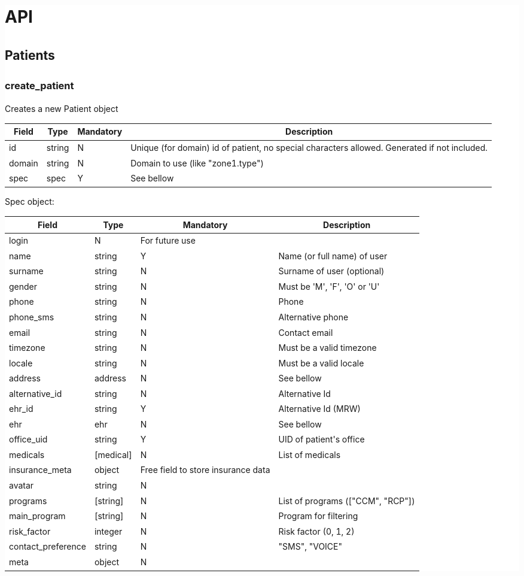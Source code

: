 # API


## Patients


### create_patient
Creates a new Patient object

|Field|Type|Mandatory|Description
|---|---|---|---
|id|string|N|Unique (for domain) id of patient, no special characters allowed. Generated if not included.
|domain|string|N|Domain to use (like "zone1.type")
|spec|spec|Y|See bellow

Spec object:

|Field|Type|Mandatory|Description
|---|---|---|---
|login|N|For future use
|name|string|Y|Name (or full name) of user
|surname|string|N|Surname of user (optional)
|gender|string|N|Must be 'M', 'F', 'O' or 'U'
|phone|string|N|Phone
|phone_sms|string|N|Alternative phone
|email|string|N|Contact email
|timezone|string|N|Must be a valid timezone
|locale|string|N|Must be a valid locale
|address|address|N|See bellow
|alternative_id|string|N|Alternative Id
|ehr_id|string|Y|Alternative Id (MRW)
|ehr|ehr|N|See bellow
|office_uid|string|Y|UID of patient's office
|medicals|\[medical\]|N|List of medicals
|insurance_meta|object|Free field to store insurance data
|avatar|string|N|
|programs|\[string\]|N|List of programs (["CCM", "RCP"])
|main_program|\[string\]|N|Program for filtering
|risk_factor|integer|N|Risk factor (0, 1, 2)
|contact_preference|string|N|"SMS", "VOICE"
|meta|object|N|
